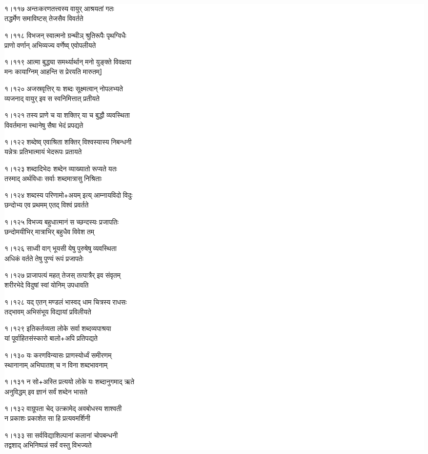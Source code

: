 
१।११७ अन्तःकरणतत्त्वस्य वायुर् आश्रयतां गतः  
तद्धर्मेण समाविष्टस् तेजसैव विवर्तते  


१।११८ विभजन् स्वात्मनो ग्रन्थीञ् श्रुतिरूपैः पृथग्विधैः  
प्राणो वर्णान् अभिव्यज्य वर्णेष्व् एवोपलीयते  


१।११९ आत्मा बुद्ध्या समर्थ्यार्थान् मनो युङ्क्ते विवक्षया  
मनः कायाग्निम् आहन्ति स प्रेरयति मारुतम्]  


१।१२० अजस्रवृत्तिर् यः शब्दः सूक्ष्मत्वान् नोपलभ्यते  
व्यजनाद् वायुर् इव स स्वनिमित्तात् प्रतीयते  


१।१२१ तस्य प्राणे च या शक्तिर् या च बुद्धौ व्यवस्थिता  
विवर्तमाना स्थानेषु सैषा भेदं प्रपद्यते  


१।१२२ शब्देष्व् एवाश्रिता शक्तिर् विश्वस्यास्य निबन्धनी  
यन्नेत्रः प्रतिभात्मायं भेदरूपः प्रतायते  


१।१२३ शब्दादिभेदः शब्देन व्याख्यातो रूप्यते यतः  
तस्माद् अर्थविधाः सर्वाः शब्दमात्रासु निश्रिताः  


१।१२४ शब्दस्य परिणामो+अयम् इत्य् आम्नायविदो विदुः  
छन्दोभ्य एव प्रथमम् एतद् विश्वं प्रवर्तते  


१।१२५ विभज्य बहुधात्मानं स च्छन्दस्यः प्रजापतिः  
छन्दोमयीभिर् मात्राभिर् बहुधैव विवेश तम्  


१।१२६ साध्वी वाग् भूयसी येषु पुरुषेषु व्यवस्थिता  
अधिकं वर्तते तेषु पुण्यं रूपं प्रजापतेः  


१।१२७ प्राजापत्यं महत् तेजस् तत्पात्रैर् इव संवृतम्  
शरीरभेदे विदुषां स्वां योनिम् उपधावति  


१।१२८ यद् एतन् मण्डलं भास्वद् धाम चित्रस्य राधसः  
तद्भावम् अभिसंभूय विद्यायां प्रविलीयते  


१।१२९ इतिकर्तव्यता लोके सर्वा शब्दव्यपाश्रया  
यां पूर्वाहितसंस्कारो बालो+अपि प्रतिपद्यते  


१।१३० यः करणविन्यासः प्राणस्योर्ध्वं समीरणम्  
स्थानानाम् अभिघातश् च न विना शब्दभावनाम्  


१।१३१ न सो+अस्ति प्रत्ययो लोके यः शब्दानुगमाद् ऋते  
अनुविद्धम् इव ज्ञानं सर्वं शब्देन भासते  


१।१३२ वाग्रूपता चेद् उत्क्रामेद् अवबोधस्य शाश्वती  
न प्रकाशः प्रकाशेत सा हि प्रत्यवमर्शिनी  


१।१३३ सा सर्वविद्याशिल्पानां कलानां चोपबन्धनी  
तद्वशाद् अभिनिष्पन्नं सर्वं वस्तु विभज्यते  
